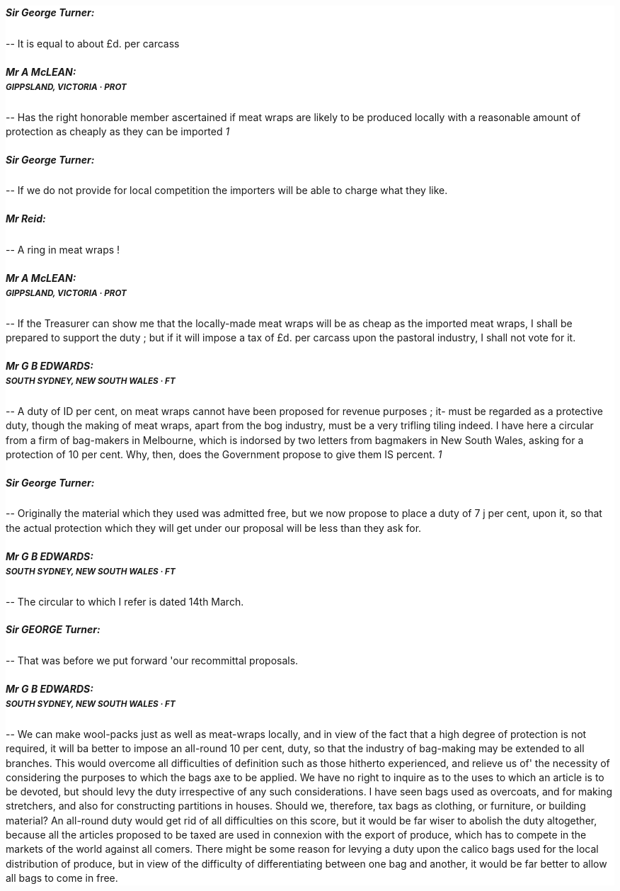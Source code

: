 ##### Sir George Turner:

--  It is equal to about £d. per carcass 

##### Mr A McLEAN:<br><small class="text-muted">GIPPSLAND, VICTORIA &middot; PROT</small>

-- Has the right honorable member ascertained if meat wraps are likely to be produced locally with a reasonable amount of protection as cheaply as they can be imported  *1* 

##### Sir George Turner:

--  If we do not provide for local competition the importers will be able to charge what they like. 

##### Mr Reid:

--  A ring in meat wraps ! 

##### Mr A McLEAN:<br><small class="text-muted">GIPPSLAND, VICTORIA &middot; PROT</small>

-- If the Treasurer can show me that the locally-made meat wraps will be as cheap as the imported meat wraps, I shall be prepared to support the duty ; but if it will impose a tax of £d. per carcass upon the pastoral industry, I shall not vote for it. 

##### Mr G B EDWARDS:<br><small class="text-muted">SOUTH SYDNEY, NEW SOUTH WALES &middot; FT</small>

-- A duty of ID per cent, on meat wraps cannot have been proposed for revenue purposes ; it- must be regarded as a protective duty, though the making of meat wraps, apart from the bog industry, must be a very trifling tiling indeed. I have here a circular from a firm of bag-makers in Melbourne, which is indorsed by two letters from bagmakers in New South Wales, asking for a protection of 10 per cent. Why, then, does the Government propose to give them IS percent.  *1* 

##### Sir George Turner:

--  Originally the material which they used was admitted free, but we now propose to place a duty of 7 j per cent, upon it, so that the actual protection which they will get under our proposal will be less than they ask for. 

##### Mr G B EDWARDS:<br><small class="text-muted">SOUTH SYDNEY, NEW SOUTH WALES &middot; FT</small>

-- The circular to which I refer is dated 14th March. 

##### Sir GEORGE Turner:

--  That was before we put forward 'our recommittal proposals. 

##### Mr G B EDWARDS:<br><small class="text-muted">SOUTH SYDNEY, NEW SOUTH WALES &middot; FT</small>

-- We can make wool-packs just as well as meat-wraps locally, and in view of the fact that a high degree of protection is not required, it will ba better to impose an all-round 10 per cent, duty, so that the industry of bag-making may be extended to all branches. This would overcome all difficulties of definition such as those hitherto experienced, and relieve us of' the necessity of considering the purposes to which the bags axe to be applied. We have no right to inquire as to the uses to which an article is to be devoted, but should levy the duty irrespective of any such considerations. I have seen bags used as overcoats, and for making stretchers, and also for constructing partitions in houses. Should we, therefore, tax bags as clothing, or furniture, or building material? An all-round duty would get rid of all difficulties on this score, but it would be far wiser to abolish the duty altogether, because all the articles proposed to be taxed are used in connexion with the export of produce, which has to compete in the markets of the world against all comers. There might be some reason for levying a duty upon the calico bags used for the local distribution of produce, but in view of the difficulty of differentiating between one bag and another, it would be far better to allow all bags to come in free. 

